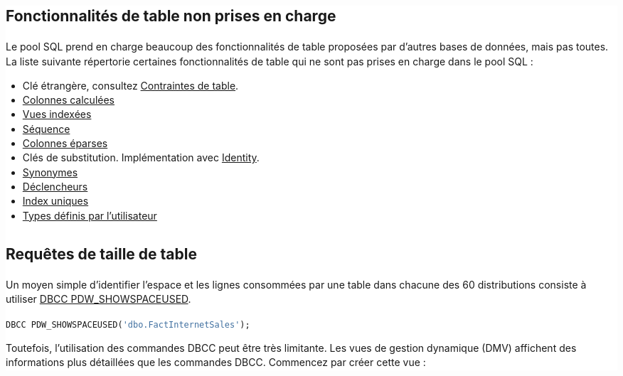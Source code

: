 ## <a name="unsupported-table-features"></a>Fonctionnalités de table non prises en charge

Le pool SQL prend en charge beaucoup des fonctionnalités de table proposées par d’autres bases de données, mais pas toutes.  La liste suivante répertorie certaines fonctionnalités de table qui ne sont pas prises en charge dans le pool SQL :

- Clé étrangère, consultez [Contraintes de table](/sql/t-sql/statements/alter-table-table-constraint-transact-sql?toc=/azure/synapse-analytics/sql-data-warehouse/toc.json&bc=/azure/synapse-analytics/sql-data-warehouse/breadcrumb/toc.json&view=azure-sqldw-latest).
- [Colonnes calculées](/sql/t-sql/statements/alter-table-computed-column-definition-transact-sql?toc=/azure/synapse-analytics/sql-data-warehouse/toc.json&bc=/azure/synapse-analytics/sql-data-warehouse/breadcrumb/toc.json&view=azure-sqldw-latest)
- [Vues indexées](/sql/relational-databases/views/create-indexed-views?toc=/azure/synapse-analytics/sql-data-warehouse/toc.json&bc=/azure/synapse-analytics/sql-data-warehouse/breadcrumb/toc.json&view=azure-sqldw-latest)
- [Séquence](/sql/t-sql/statements/create-sequence-transact-sql?toc=/azure/synapse-analytics/sql-data-warehouse/toc.json&bc=/azure/synapse-analytics/sql-data-warehouse/breadcrumb/toc.json&view=azure-sqldw-latest)
- [Colonnes éparses](/sql/relational-databases/tables/use-sparse-columns?toc=/azure/synapse-analytics/sql-data-warehouse/toc.json&bc=/azure/synapse-analytics/sql-data-warehouse/breadcrumb/toc.json&view=azure-sqldw-latest)
- Clés de substitution. Implémentation avec [Identity](sql-data-warehouse-tables-identity.md).
- [Synonymes](/sql/t-sql/statements/create-synonym-transact-sql?toc=/azure/synapse-analytics/sql-data-warehouse/toc.json&bc=/azure/synapse-analytics/sql-data-warehouse/breadcrumb/toc.json&view=azure-sqldw-latest)
- [Déclencheurs](/sql/t-sql/statements/create-trigger-transact-sql?toc=/azure/synapse-analytics/sql-data-warehouse/toc.json&bc=/azure/synapse-analytics/sql-data-warehouse/breadcrumb/toc.json&view=azure-sqldw-latest)
- [Index uniques](/sql/t-sql/statements/create-index-transact-sql?toc=/azure/synapse-analytics/sql-data-warehouse/toc.json&bc=/azure/synapse-analytics/sql-data-warehouse/breadcrumb/toc.json&view=azure-sqldw-latest)
- [Types définis par l’utilisateur](/sql/relational-databases/native-client/features/using-user-defined-types?toc=/azure/synapse-analytics/sql-data-warehouse/toc.json&bc=/azure/synapse-analytics/sql-data-warehouse/breadcrumb/toc.json&view=azure-sqldw-latest)

## <a name="table-size-queries"></a>Requêtes de taille de table

Un moyen simple d’identifier l’espace et les lignes consommées par une table dans chacune des 60 distributions consiste à utiliser [DBCC PDW_SHOWSPACEUSED](/sql/t-sql/database-console-commands/dbcc-pdw-showspaceused-transact-sql?toc=/azure/synapse-analytics/sql-data-warehouse/toc.json&bc=/azure/synapse-analytics/sql-data-warehouse/breadcrumb/toc.json&view=azure-sqldw-latest).

```sql
DBCC PDW_SHOWSPACEUSED('dbo.FactInternetSales');
```

Toutefois, l’utilisation des commandes DBCC peut être très limitante.  Les vues de gestion dynamique (DMV) affichent des informations plus détaillées que les commandes DBCC. Commencez par créer cette vue :
